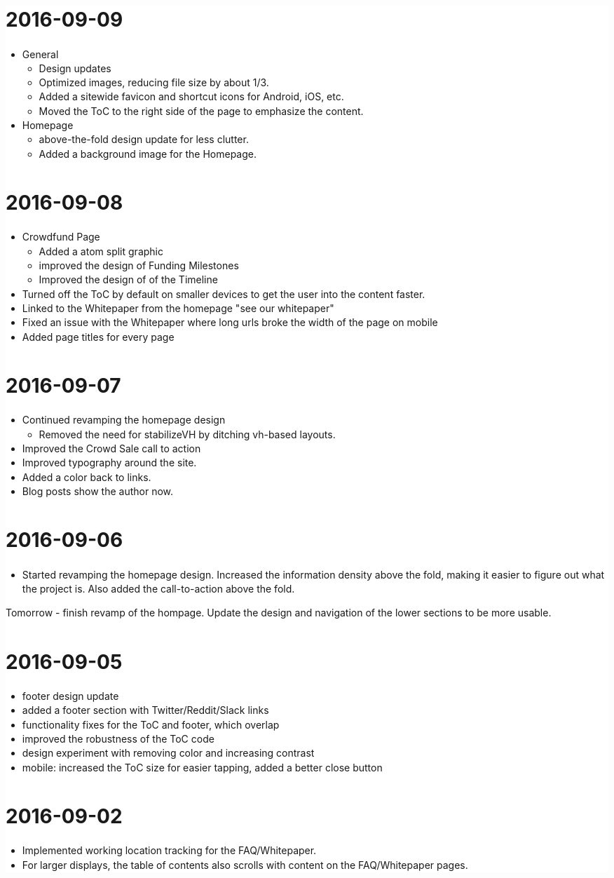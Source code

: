 # 2016-09-09
* General
    * Design updates
    * Optimized images, reducing file size by about 1/3.
    * Added a sitewide favicon and shortcut icons for Android, iOS, etc.
    * Moved the ToC to the right side of the page to emphasize the content.
* Homepage
    * above-the-fold design update for less clutter.
    * Added a background image for the Homepage.

# 2016-09-08
* Crowdfund Page
    * Added a atom split graphic
    * improved the design of Funding Milestones
    * Improved the design of of the Timeline
* Turned off the ToC by default on smaller devices to get the user into the content faster.
* Linked to the Whitepaper from the homepage "see our whitepaper"
* Fixed an issue with the Whitepaper where long urls broke the width of the page on mobile
* Added page titles for every page

# 2016-09-07
* Continued revamping the homepage design
    * Removed the need for stabilizeVH by ditching vh-based layouts.
* Improved the Crowd Sale call to action
* Improved typography around the site.
* Added a color back to links.
* Blog posts show the author now.

# 2016-09-06
* Started revamping the homepage design. Increased the information density above the fold, making it easier to figure out what the project is. Also added the call-to-action above the fold.

Tomorrow - finish revamp of the hompage. Update the design and navigation of the lower sections to be more usable.

# 2016-09-05
* footer design update
* added a footer section with Twitter/Reddit/Slack links
* functionality fixes for the ToC and footer, which overlap
* improved the robustness of the ToC code
* design experiment with removing color and increasing contrast
* mobile: increased the ToC size for easier tapping, added a better close button

# 2016-09-02
* Implemented working location tracking for the FAQ/Whitepaper.
* For larger displays, the table of contents also scrolls with content on the FAQ/Whitepaper pages.
